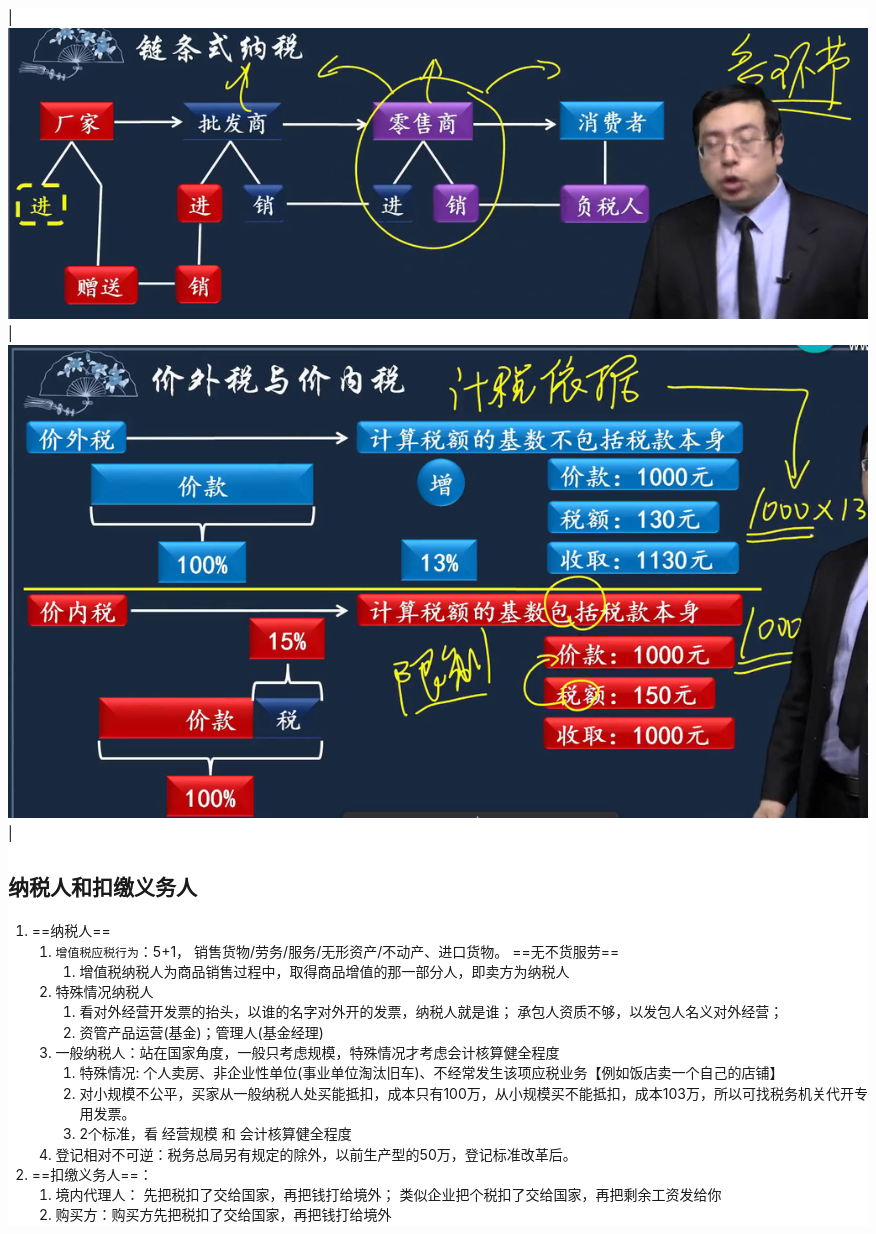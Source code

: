 | ![](./初级经济法基础_4货物和劳务税法.assets/Snipaste_2022-10-28_17-29-03.jpg) | ![](./初级经济法基础_4货物和劳务税法.assets/Snipaste_2022-09-11_19-50-20.jpg) |

## 纳税人和扣缴义务人

1. ==纳税人==
   1. `增值税应税行为`：5+1， 销售货物/劳务/服务/无形资产/不动产、进口货物。  ==无不货服劳==
      1. 增值税纳税人为商品销售过程中，取得商品增值的那一部分人，即卖方为纳税人
   2. 特殊情况纳税人
      1. 看对外经营开发票的抬头，以谁的名字对外开的发票，纳税人就是谁；  承包人资质不够，以发包人名义对外经营； 
      2. 资管产品运营(基金)；管理人(基金经理)
   3. 一般纳税人：站在国家角度，一般只考虑规模，特殊情况才考虑会计核算健全程度
      1. 特殊情况: 个人卖房、非企业性单位(事业单位淘汰旧车)、不经常发生该项应税业务【例如饭店卖一个自己的店铺】
      2. 对小规模不公平，买家从一般纳税人处买能抵扣，成本只有100万，从小规模买不能抵扣，成本103万，所以可找税务机关代开专用发票。
      3. 2个标准，看 经营规模 和 会计核算健全程度
   4. 登记相对不可逆：税务总局另有规定的除外，以前生产型的50万，登记标准改革后。
2. ==扣缴义务人==：
   1. 境内代理人： 先把税扣了交给国家，再把钱打给境外； 类似企业把个税扣了交给国家，再把剩余工资发给你
   2. 购买方：购买方先把税扣了交给国家，再把钱打给境外
